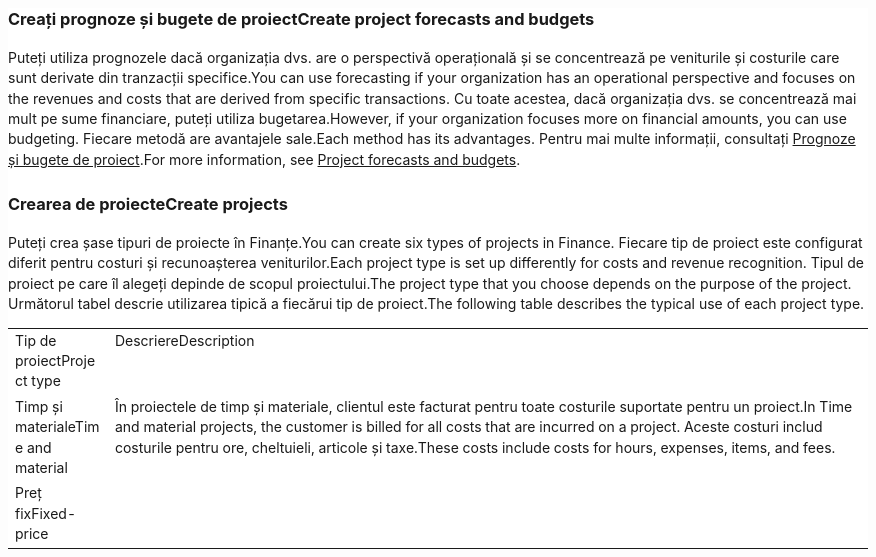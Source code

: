 ### <a name="create-project-forecasts-and-budgets"></a><span data-ttu-id="289ea-147">Creați prognoze și bugete de proiect</span><span class="sxs-lookup"><span data-stu-id="289ea-147">Create project forecasts and budgets</span></span>

<span data-ttu-id="289ea-148">Puteți utiliza prognozele dacă organizația dvs. are o perspectivă operațională și se concentrează pe veniturile și costurile care sunt derivate din tranzacții specifice.</span><span class="sxs-lookup"><span data-stu-id="289ea-148">You can use forecasting if your organization has an operational perspective and focuses on the revenues and costs that are derived from specific transactions.</span></span> <span data-ttu-id="289ea-149">Cu toate acestea, dacă organizația dvs. se concentrează mai mult pe sume financiare, puteți utiliza bugetarea.</span><span class="sxs-lookup"><span data-stu-id="289ea-149">However, if your organization focuses more on financial amounts, you can use budgeting.</span></span> <span data-ttu-id="289ea-150">Fiecare metodă are avantajele sale.</span><span class="sxs-lookup"><span data-stu-id="289ea-150">Each method has its advantages.</span></span> <span data-ttu-id="289ea-151">Pentru mai multe informații, consultați [Prognoze și bugete de proiect](project-forecasts-budgets.md).</span><span class="sxs-lookup"><span data-stu-id="289ea-151">For more information, see [Project forecasts and budgets](project-forecasts-budgets.md).</span></span>

### <a name="create-projects"></a><span data-ttu-id="289ea-152">Crearea de proiecte</span><span class="sxs-lookup"><span data-stu-id="289ea-152">Create projects</span></span>

<span data-ttu-id="289ea-153">Puteți crea șase tipuri de proiecte în Finanțe.</span><span class="sxs-lookup"><span data-stu-id="289ea-153">You can create six types of projects in Finance.</span></span> <span data-ttu-id="289ea-154">Fiecare tip de proiect este configurat diferit pentru costuri și recunoașterea veniturilor.</span><span class="sxs-lookup"><span data-stu-id="289ea-154">Each project type is set up differently for costs and revenue recognition.</span></span> <span data-ttu-id="289ea-155">Tipul de proiect pe care îl alegeți depinde de scopul proiectului.</span><span class="sxs-lookup"><span data-stu-id="289ea-155">The project type that you choose depends on the purpose of the project.</span></span> <span data-ttu-id="289ea-156">Următorul tabel descrie utilizarea tipică a fiecărui tip de proiect.</span><span class="sxs-lookup"><span data-stu-id="289ea-156">The following table describes the typical use of each project type.</span></span>
                                                                                                            
<table>
  <tr>
    <td><span data-ttu-id="289ea-157">Tip de proiect</span><span class="sxs-lookup"><span data-stu-id="289ea-157">Project type</span></span></th>
    <td><span data-ttu-id="289ea-158">Descriere</span><span class="sxs-lookup"><span data-stu-id="289ea-158">Description</span></span></th>
  </tr>
  <tr>
    <td><span data-ttu-id="289ea-159">Timp și materiale</span><span class="sxs-lookup"><span data-stu-id="289ea-159">Time and material</span></span></td>
    <td><span data-ttu-id="289ea-160">În proiectele de timp și materiale, clientul este facturat pentru toate costurile suportate pentru un proiect.</span><span class="sxs-lookup"><span data-stu-id="289ea-160">In Time and material projects, the customer is billed for all costs that are incurred on a project.</span></span> <span data-ttu-id="289ea-161">Aceste costuri includ costurile pentru ore, cheltuieli, articole și taxe.</span><span class="sxs-lookup"><span data-stu-id="289ea-161">These costs include costs for hours, expenses, items, and fees.</span></span></td>
  </tr>
  <tr>
    <td><span data-ttu-id="289ea-162">Preț fix</span><span class="sxs-lookup"><span data-stu-id="289ea-162">Fixed-price</span></span></td>